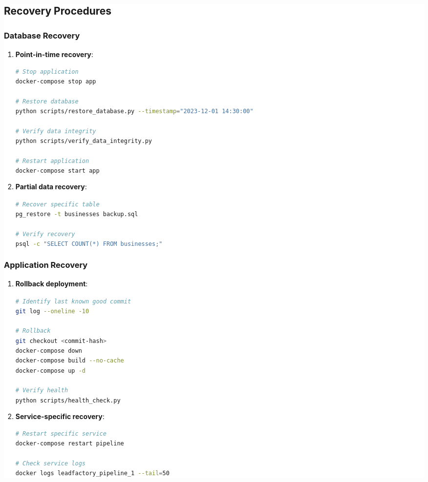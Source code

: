 ## Recovery Procedures

### Database Recovery

1. **Point-in-time recovery**:
   ```bash
   # Stop application
   docker-compose stop app
   
   # Restore database
   python scripts/restore_database.py --timestamp="2023-12-01 14:30:00"
   
   # Verify data integrity
   python scripts/verify_data_integrity.py
   
   # Restart application
   docker-compose start app
   ```

2. **Partial data recovery**:
   ```bash
   # Recover specific table
   pg_restore -t businesses backup.sql
   
   # Verify recovery
   psql -c "SELECT COUNT(*) FROM businesses;"
   ```

### Application Recovery

1. **Rollback deployment**:
   ```bash
   # Identify last known good commit
   git log --oneline -10
   
   # Rollback
   git checkout <commit-hash>
   docker-compose down
   docker-compose build --no-cache
   docker-compose up -d
   
   # Verify health
   python scripts/health_check.py
   ```

2. **Service-specific recovery**:
   ```bash
   # Restart specific service
   docker-compose restart pipeline
   
   # Check service logs
   docker logs leadfactory_pipeline_1 --tail=50
   ```
